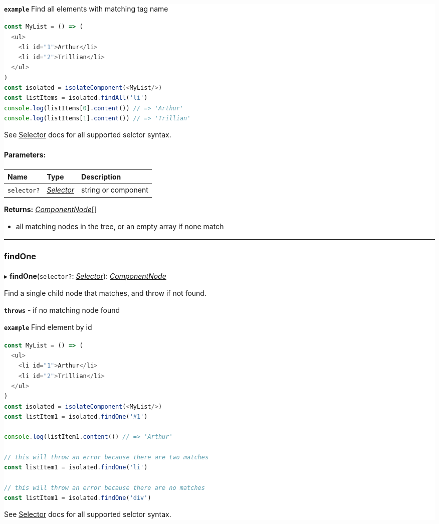 **`example`** <caption>Find all elements with matching tag name</caption>

```js
const MyList = () => (
  <ul>
    <li id="1">Arthur</li>
    <li id="2">Trillian</li>
  </ul>
)
const isolated = isolateComponent(<MyList/>)
const listItems = isolated.findAll('li')
console.log(listItems[0].content()) // => 'Arthur'
console.log(listItems[1].content()) // => 'Trillian'
```

See [Selector](../README.md#selector) docs for all supported selctor syntax.

#### Parameters:

Name | Type | Description |
:------ | :------ | :------ |
`selector?` | [*Selector*](../README.md#selector) | string or component   |

**Returns:** [*ComponentNode*](componentnode.md)[]

- all matching nodes in the tree, or an empty array if none match

___

### findOne

▸ **findOne**(`selector?`: [*Selector*](../README.md#selector)): [*ComponentNode*](componentnode.md)

Find a single child node that matches, and throw if not found.

**`throws`** - if no matching node found

**`example`** <caption>Find element by id</caption>

```js
const MyList = () => (
  <ul>
    <li id="1">Arthur</li>
    <li id="2">Trillian</li>
  </ul>
)
const isolated = isolateComponent(<MyList/>)
const listItem1 = isolated.findOne('#1')

console.log(listItem1.content()) // => 'Arthur'

// this will throw an error because there are two matches
const listItem1 = isolated.findOne('li')

// this will throw an error because there are no matches
const listItem1 = isolated.findOne('div')
```
See [Selector](../README.md#selector) docs for all supported selctor syntax.

